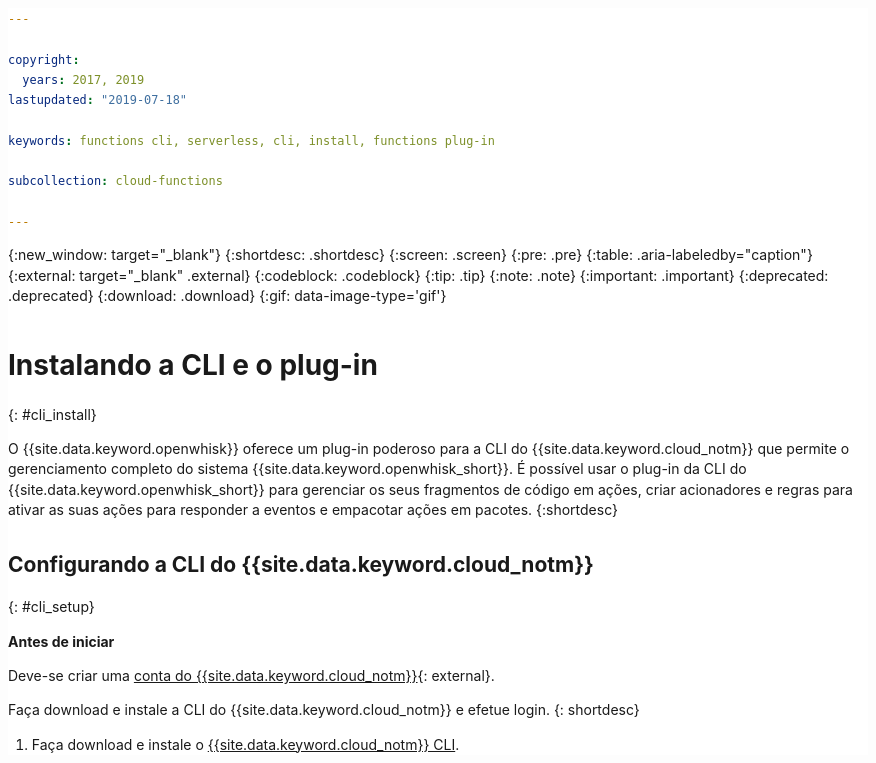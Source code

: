 ```yaml
---

copyright:
  years: 2017, 2019
lastupdated: "2019-07-18"

keywords: functions cli, serverless, cli, install, functions plug-in

subcollection: cloud-functions

---
```


{:new_window: target="_blank"}
{:shortdesc: .shortdesc}
{:screen: .screen}
{:pre: .pre}
{:table: .aria-labeledby="caption"}
{:external: target="_blank" .external}
{:codeblock: .codeblock}
{:tip: .tip}
{:note: .note}
{:important: .important}
{:deprecated: .deprecated}
{:download: .download}
{:gif: data-image-type='gif'}


# Instalando a CLI e o plug-in
{: #cli_install}

O {{site.data.keyword.openwhisk}} oferece um plug-in poderoso para a CLI do {{site.data.keyword.cloud_notm}} que permite o gerenciamento completo do sistema {{site.data.keyword.openwhisk_short}}. É possível usar o plug-in da CLI do {{site.data.keyword.openwhisk_short}} para gerenciar os seus fragmentos de código em ações, criar acionadores e regras para ativar as suas ações para responder a eventos e empacotar ações em pacotes.
{:shortdesc}


## Configurando a CLI do {{site.data.keyword.cloud_notm}}
{: #cli_setup}

**Antes de iniciar**

Deve-se criar uma [conta do {{site.data.keyword.cloud_notm}}](https://cloud.ibm.com/){: external}.

Faça download e instale a CLI do {{site.data.keyword.cloud_notm}} e efetue login.
{: shortdesc}

1. Faça download e instale o [{{site.data.keyword.cloud_notm}} CLI](/docs/cli/reference/ibmcloud?topic=cloud-cli-install-ibmcloud-cli).
